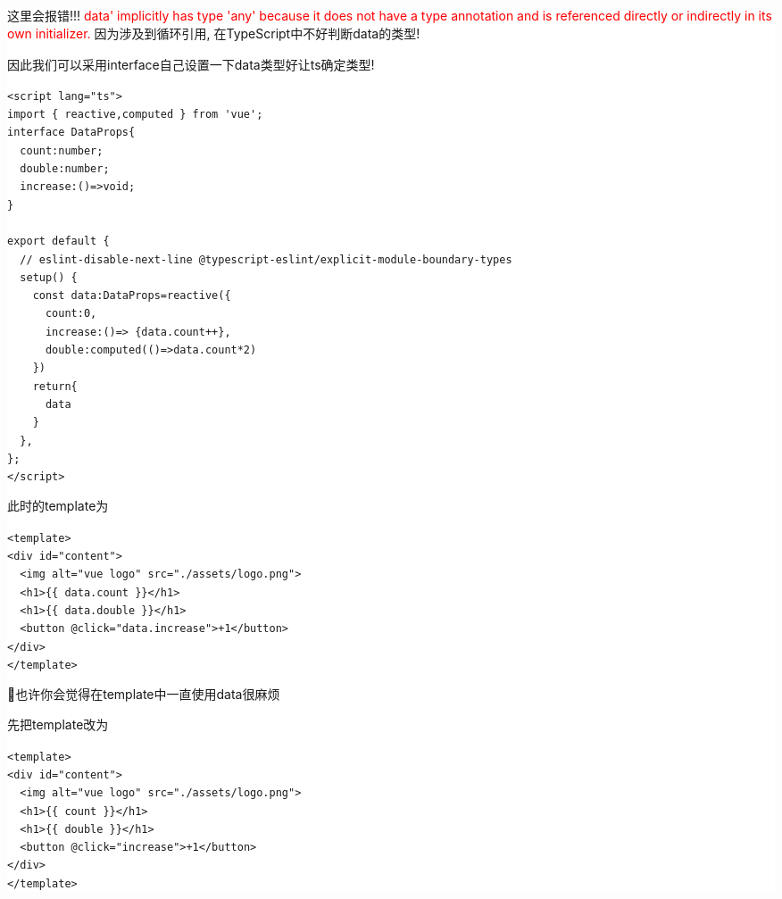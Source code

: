 这里会报错!!!     <span style=" color:red;">data' implicitly has type 'any' because it does not have a type annotation and is referenced directly or indirectly in its own initializer.</span>  因为涉及到循环引用, 在TypeScript中不好判断data的类型! 



因此我们可以采用interface自己设置一下data类型好让ts确定类型!

```vue
<script lang="ts">
import { reactive,computed } from 'vue';
interface DataProps{
  count:number;
  double:number;
  increase:()=>void;
}

export default {
  // eslint-disable-next-line @typescript-eslint/explicit-module-boundary-types
  setup() {
    const data:DataProps=reactive({
      count:0,
      increase:()=> {data.count++},
      double:computed(()=>data.count*2)
    })
    return{
      data
    }
  },
};
</script>
```

此时的template为

```vue
<template>
<div id="content">
  <img alt="vue logo" src="./assets/logo.png">
  <h1>{{ data.count }}</h1>
  <h1>{{ data.double }}</h1>
  <button @click="data.increase">+1</button>
</div>
</template>
```



🚩也许你会觉得在template中一直使用data很麻烦

先把template改为

```vue
<template>
<div id="content">
  <img alt="vue logo" src="./assets/logo.png">
  <h1>{{ count }}</h1>
  <h1>{{ double }}</h1>
  <button @click="increase">+1</button>
</div>
</template>
```
